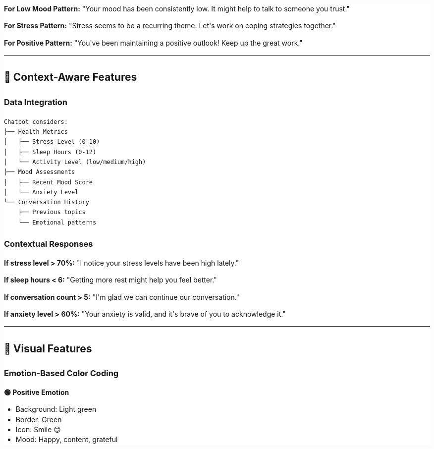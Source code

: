 **For Low Mood Pattern:**
"Your mood has been consistently low. It might help to talk to someone you trust."

**For Stress Pattern:**
"Stress seems to be a recurring theme. Let's work on coping strategies together."

**For Positive Pattern:**
"You've been maintaining a positive outlook! Keep up the great work."

---

## 🎯 Context-Aware Features

### Data Integration
```
Chatbot considers:
├── Health Metrics
│   ├── Stress Level (0-10)
│   ├── Sleep Hours (0-12)
│   └── Activity Level (low/medium/high)
├── Mood Assessments
│   ├── Recent Mood Score
│   └── Anxiety Level
└── Conversation History
    ├── Previous topics
    └── Emotional patterns
```

### Contextual Responses

**If stress level > 70%:**
"I notice your stress levels have been high lately."

**If sleep hours < 6:**
"Getting more rest might help you feel better."

**If conversation count > 5:**
"I'm glad we can continue our conversation."

**If anxiety level > 60%:**
"Your anxiety is valid, and it's brave of you to acknowledge it."

---

## 🎨 Visual Features

### Emotion-Based Color Coding

**🟢 Positive Emotion**
- Background: Light green
- Border: Green
- Icon: Smile 😊
- Mood: Happy, content, grateful
